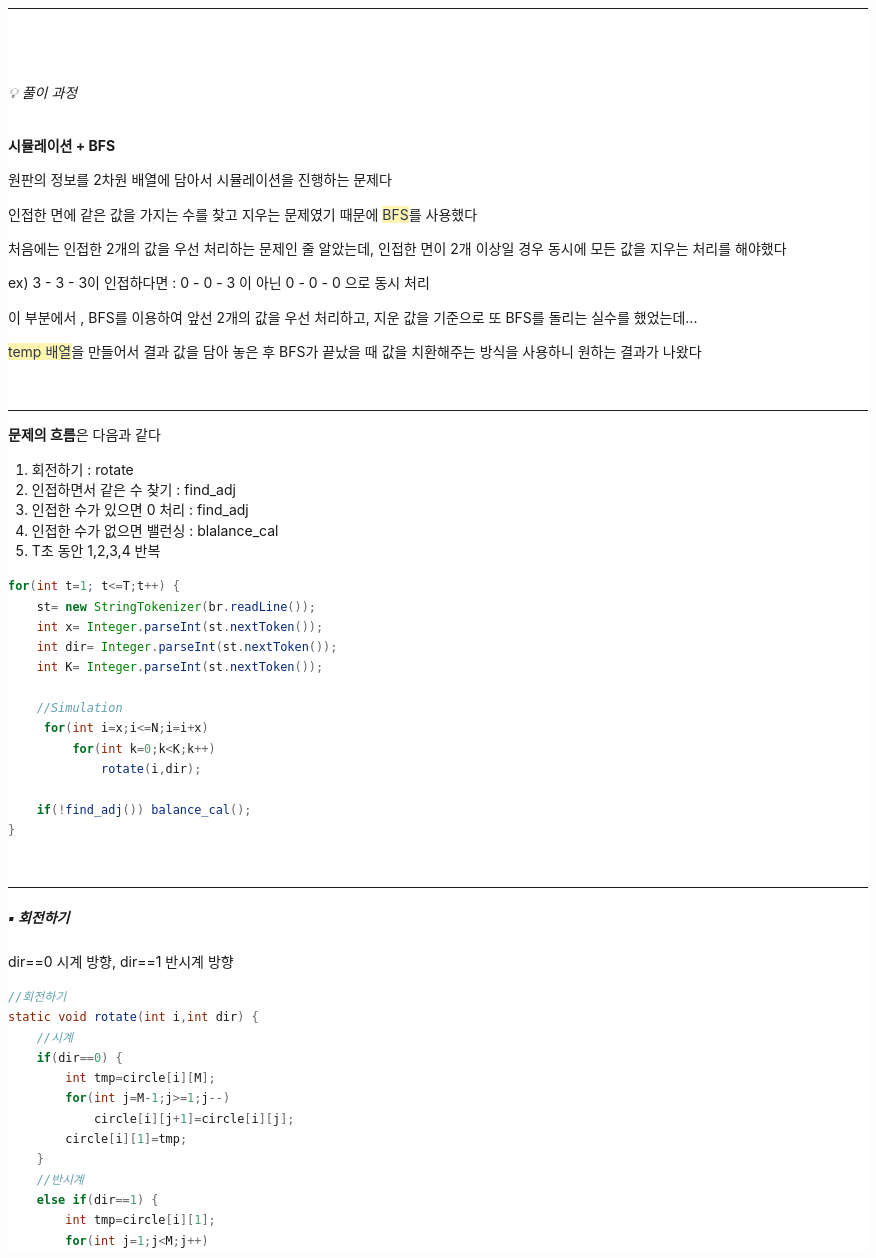 -------

<br><br>

###### 💡 풀이 과정

**시뮬레이션 + BFS**

원판의 정보를 2차원 배열에 담아서 시뮬레이션을 진행하는 문제다

인접한 면에 같은 값을 가지는 수를 찾고 지우는 문제였기 때문에 <span style="color:#2d3748;background-color:#fff5b1"> BFS</span>를 사용했다

처음에는 인접한 2개의 값을 우선 처리하는 문제인 줄 알았는데, 인접한 면이 2개 이상일 경우 동시에 모든 값을 지우는 처리를 해야했다

ex) 3 - 3 - 3이 인접하다면 : 0 - 0 - 3 이 아닌 0 - 0 - 0 으로 동시 처리

이 부분에서 , BFS를 이용하여 앞선 2개의 값을 우선 처리하고, 지운 값을 기준으로 또 BFS를 돌리는 실수를 했었는데...

<span style="color:#2d3748;background-color:#fff5b1">temp 배열</span>을 만들어서 결과 값을 담아 놓은 후 BFS가 끝났을 때 값을 치환해주는 방식을 사용하니 원하는 결과가 나왔다

<br>

-------------

**문제의 흐름**은 다음과 같다

1. 회전하기 : rotate
2. 인접하면서 같은 수 찾기 : find_adj
3. 인접한 수가 있으면 0 처리 : find_adj
3. 인접한 수가 없으면 밸런싱 : blalance_cal
3. T초 동안 1,2,3,4 반복  

```java
for(int t=1; t<=T;t++) {
	st= new StringTokenizer(br.readLine());
	int x= Integer.parseInt(st.nextToken());
	int dir= Integer.parseInt(st.nextToken());
	int K= Integer.parseInt(st.nextToken());

	//Simulation
	 for(int i=x;i<=N;i=i+x)
		 for(int k=0;k<K;k++)
			 rotate(i,dir);					 
		
	if(!find_adj()) balance_cal();
}
```

<br>

------

##### ▪ 회전하기

dir==0 시계 방향, dir==1 반시계 방향

```java
//회전하기
static void rotate(int i,int dir) {
	//시계
	if(dir==0) {
		int tmp=circle[i][M];
		for(int j=M-1;j>=1;j--)
			circle[i][j+1]=circle[i][j];
		circle[i][1]=tmp;
	}
	//반시계
	else if(dir==1) {
		int tmp=circle[i][1];
		for(int j=1;j<M;j++)
```